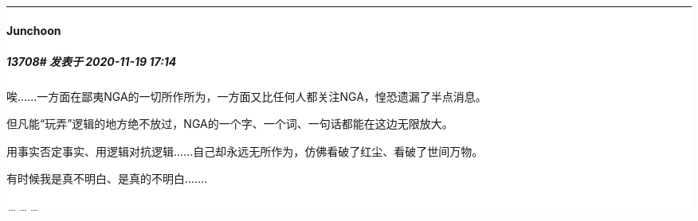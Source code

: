 
-----

####  Junchoon  
##### 13708#       发表于 2020-11-19 17:14


唉......一方面在鄙夷NGA的一切所作所为，一方面又比任何人都关注NGA，惶恐遗漏了半点消息。

但凡能“玩弄”逻辑的地方绝不放过，NGA的一个字、一个词、一句话都能在这边无限放大。

用事实否定事实、用逻辑对抗逻辑......自己却永远无所作为，仿佛看破了红尘、看破了世间万物。


有时候我是真不明白、是真的不明白.......


﹍﹍﹍

